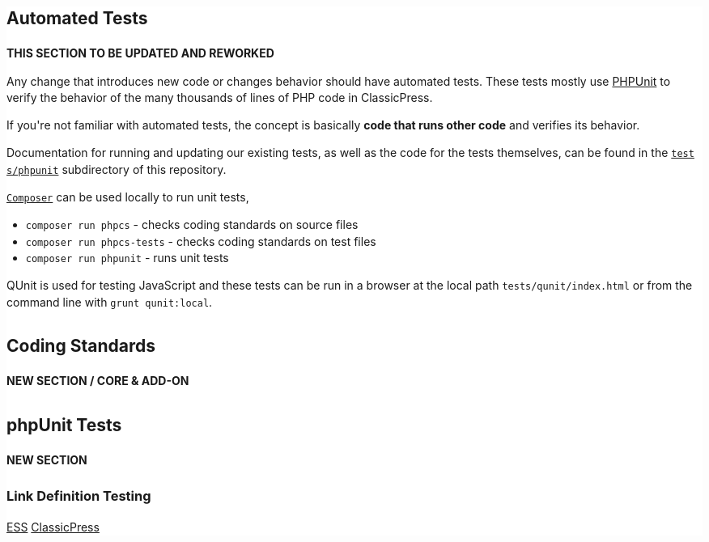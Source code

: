 


## Automated Tests

**THIS SECTION TO BE UPDATED AND REWORKED**

Any change that introduces new code or changes behavior should have automated tests. These tests mostly use [PHPUnit](https://phpunit.de/) to verify the behavior of the many thousands of lines of PHP code in ClassicPress.

If you're not familiar with automated tests, the concept is basically **code that runs other code** and verifies its behavior.

Documentation for running and updating our existing tests, as well as the code for the tests themselves, can be found in the [`tests/phpunit`](../tests/phpunit) subdirectory of this repository.

[`Composer`](https://getcomposer.org/) can be used locally to run unit tests,
- `composer run phpcs` - checks coding standards on source files
- `composer run phpcs-tests` - checks coding standards on test files
- `composer run phpunit` - runs unit tests

QUnit is used for testing JavaScript and these tests can be run in a browser at the local path `tests/qunit/index.html` or from the command line with `grunt qunit:local`.


## Coding Standards

**NEW SECTION / CORE & ADD-ON**

## phpUnit Tests

**NEW SECTION**


### Link Definition Testing

[url1]: https://elite-star-services.com
[url2]: https://classicpress.net

[ESS][url1]
[ClassicPress][url2]